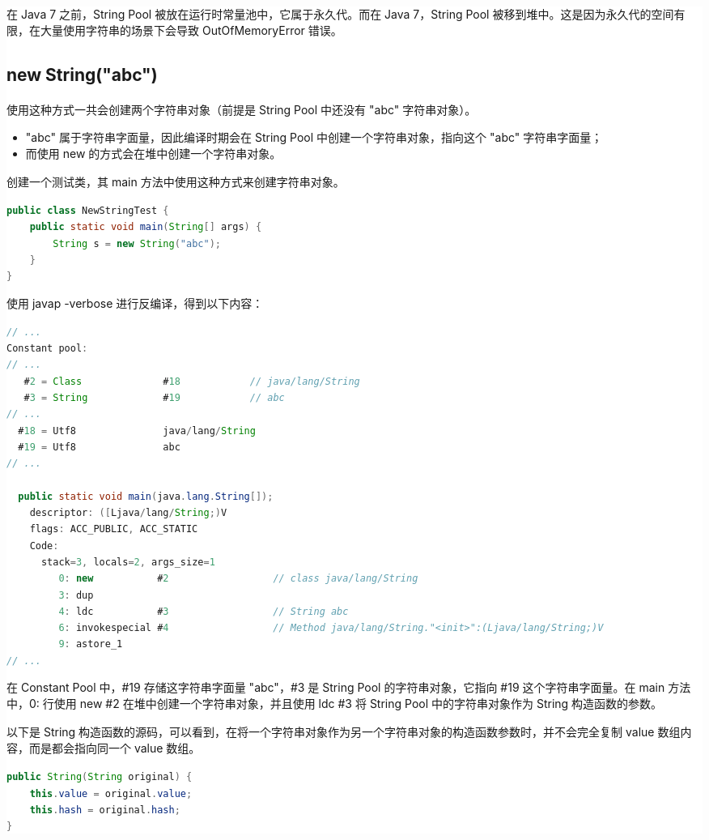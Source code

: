 在 Java 7 之前，String Pool 被放在运行时常量池中，它属于永久代。而在 Java 7，String Pool 被移到堆中。这是因为永久代的空间有限，在大量使用字符串的场景下会导致 OutOfMemoryError 错误。

## new String("abc")

使用这种方式一共会创建两个字符串对象（前提是 String Pool 中还没有 "abc" 字符串对象）。

* "abc" 属于字符串字面量，因此编译时期会在 String Pool 中创建一个字符串对象，指向这个 "abc" 字符串字面量；
* 而使用 new 的方式会在堆中创建一个字符串对象。

创建一个测试类，其 main 方法中使用这种方式来创建字符串对象。

```java
public class NewStringTest {
    public static void main(String[] args) {
        String s = new String("abc");
    }
}
```

使用 javap -verbose 进行反编译，得到以下内容：

```java
// ...
Constant pool:
// ...
   #2 = Class              #18            // java/lang/String
   #3 = String             #19            // abc
// ...
  #18 = Utf8               java/lang/String
  #19 = Utf8               abc
// ...

  public static void main(java.lang.String[]);
    descriptor: ([Ljava/lang/String;)V
    flags: ACC_PUBLIC, ACC_STATIC
    Code:
      stack=3, locals=2, args_size=1
         0: new           #2                  // class java/lang/String
         3: dup
         4: ldc           #3                  // String abc
         6: invokespecial #4                  // Method java/lang/String."<init>":(Ljava/lang/String;)V
         9: astore_1
// ...
```

在 Constant Pool 中，#19 存储这字符串字面量 "abc"，#3 是 String Pool 的字符串对象，它指向 #19 这个字符串字面量。在 main 方法中，0: 行使用 new #2 在堆中创建一个字符串对象，并且使用 ldc #3 将 String Pool 中的字符串对象作为 String 构造函数的参数。

以下是 String 构造函数的源码，可以看到，在将一个字符串对象作为另一个字符串对象的构造函数参数时，并不会完全复制 value 数组内容，而是都会指向同一个 value 数组。

```java
public String(String original) {
    this.value = original.value;
    this.hash = original.hash;
}
```

